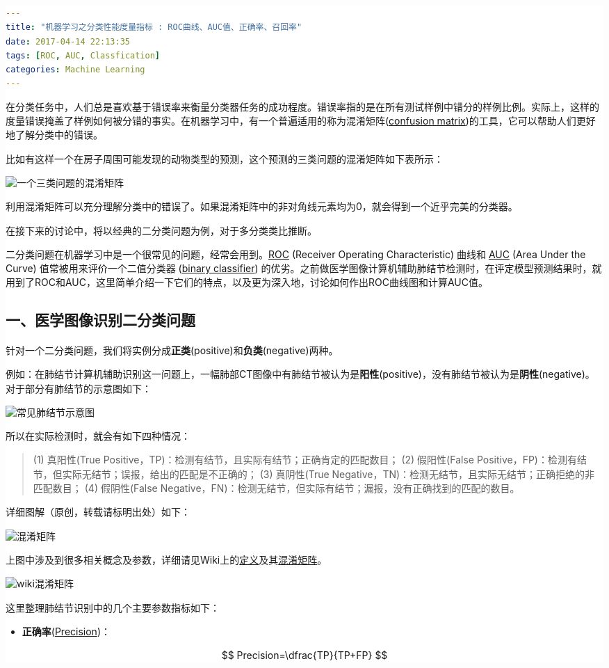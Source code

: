 ```yaml
---
title: "机器学习之分类性能度量指标 : ROC曲线、AUC值、正确率、召回率"
date: 2017-04-14 22:13:35
tags: [ROC, AUC, Classfication]
categories: Machine Learning
---
```


在分类任务中，人们总是喜欢基于错误率来衡量分类器任务的成功程度。错误率指的是在所有测试样例中错分的样例比例。实际上，这样的度量错误掩盖了样例如何被分错的事实。在机器学习中，有一个普遍适用的称为混淆矩阵([confusion matrix](https://en.wikipedia.org/wiki/Confusion_matrix))的工具，它可以帮助人们更好地了解分类中的错误。



比如有这样一个在房子周围可能发现的动物类型的预测，这个预测的三类问题的混淆矩阵如下表所示：

![一个三类问题的混淆矩阵](1.png)

利用混淆矩阵可以充分理解分类中的错误了。如果混淆矩阵中的非对角线元素均为0，就会得到一个近乎完美的分类器。

在接下来的讨论中，将以经典的二分类问题为例，对于多分类类比推断。

二分类问题在机器学习中是一个很常见的问题，经常会用到。[ROC](https://en.wikipedia.org/wiki/Receiver_operating_characteristic) (Receiver Operating Characteristic) 曲线和 [AUC](https://en.wikipedia.org/wiki/Receiver_operating_characteristic#Area_under_the_curve) (Area Under the Curve) 值常被用来评价一个二值分类器 ([binary classifier](https://en.wikipedia.org/wiki/Binary_classification)) 的优劣。之前做医学图像计算机辅助肺结节检测时，在评定模型预测结果时，就用到了ROC和AUC，这里简单介绍一下它们的特点，以及更为深入地，讨论如何作出ROC曲线图和计算AUC值。

## 一、医学图像识别二分类问题

针对一个二分类问题，我们将实例分成**正类**(positive)和**负类**(negative)两种。

例如：在肺结节计算机辅助识别这一问题上，一幅肺部CT图像中有肺结节被认为是**阳性**(positive)，没有肺结节被认为是**阴性**(negative)。对于部分有肺结节的示意图如下：

![常见肺结节示意图](2.png)

所以在实际检测时，就会有如下四种情况：

> (1) 真阳性(True Positive，TP)：检测有结节，且实际有结节；正确肯定的匹配数目；
> (2) 假阳性(False Positive，FP)：检测有结节，但实际无结节；误报，给出的匹配是不正确的；
> (3) 真阴性(True Negative，TN)：检测无结节，且实际无结节；正确拒绝的非匹配数目；
> (4) 假阴性(False Negative，FN)：检测无结节，但实际有结节；漏报，没有正确找到的匹配的数目。

详细图解（原创，转载请标明出处）如下：

![混淆矩阵](3.png)

上图中涉及到很多相关概念及参数，详细请见Wiki上的[定义](https://en.wikipedia.org/wiki/Sensitivity_and_specificity#Definitions)及其[混淆矩阵](https://en.wikipedia.org/wiki/Sensitivity_and_specificity#Confusion_matrix)。

![wiki混淆矩阵](wiki_matrix.png)

这里整理肺结节识别中的几个主要参数指标如下：

- **正确率**([Precision](https://en.wikipedia.org/wiki/Precision_and_recall#Precision))：

$$ Precision=\dfrac{TP}{TP+FP} $$
